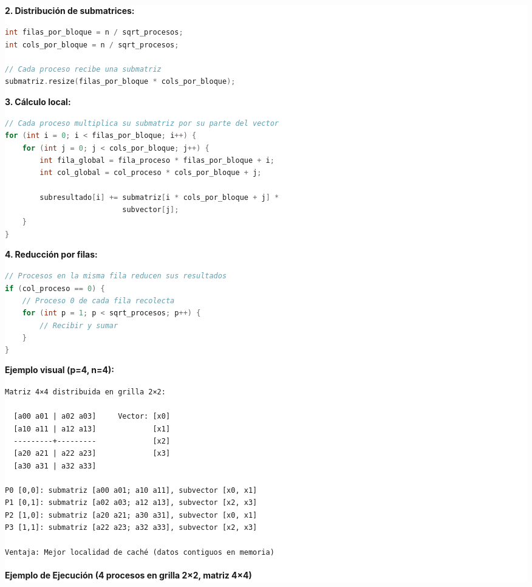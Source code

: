 **2. Distribución de submatrices:**
```cpp
int filas_por_bloque = n / sqrt_procesos;
int cols_por_bloque = n / sqrt_procesos;

// Cada proceso recibe una submatriz
submatriz.resize(filas_por_bloque * cols_por_bloque);
```

**3. Cálculo local:**
```cpp
// Cada proceso multiplica su submatriz por su parte del vector
for (int i = 0; i < filas_por_bloque; i++) {
    for (int j = 0; j < cols_por_bloque; j++) {
        int fila_global = fila_proceso * filas_por_bloque + i;
        int col_global = col_proceso * cols_por_bloque + j;

        subresultado[i] += submatriz[i * cols_por_bloque + j] *
                           subvector[j];
    }
}
```

**4. Reducción por filas:**
```cpp
// Procesos en la misma fila reducen sus resultados
if (col_proceso == 0) {
    // Proceso 0 de cada fila recolecta
    for (int p = 1; p < sqrt_procesos; p++) {
        // Recibir y sumar
    }
}
```

**Ejemplo visual (p=4, n=4):**
```
Matriz 4×4 distribuida en grilla 2×2:

  [a00 a01 | a02 a03]     Vector: [x0]
  [a10 a11 | a12 a13]             [x1]
  ---------+---------             [x2]
  [a20 a21 | a22 a23]             [x3]
  [a30 a31 | a32 a33]

P0 [0,0]: submatriz [a00 a01; a10 a11], subvector [x0, x1]
P1 [0,1]: submatriz [a02 a03; a12 a13], subvector [x2, x3]
P2 [1,0]: submatriz [a20 a21; a30 a31], subvector [x0, x1]
P3 [1,1]: submatriz [a22 a23; a32 a33], subvector [x2, x3]

Ventaja: Mejor localidad de caché (datos contiguos en memoria)
```

#### Ejemplo de Ejecución (4 procesos en grilla 2×2, matriz 4×4)
